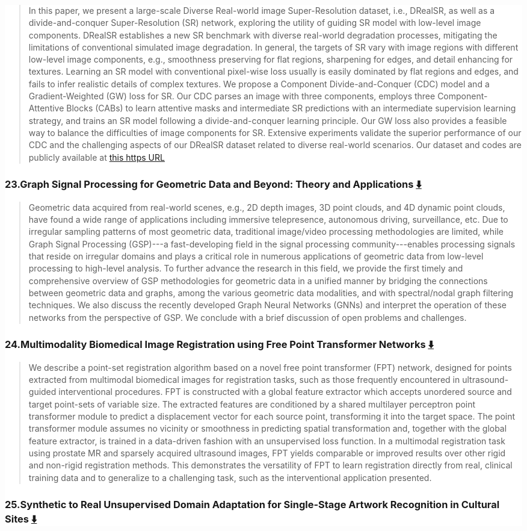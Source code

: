 >  In this paper, we present a large-scale Diverse Real-world image Super-Resolution dataset, i.e., DRealSR, as well as a divide-and-conquer Super-Resolution (SR) network, exploring the utility of guiding SR model with low-level image components. DRealSR establishes a new SR benchmark with diverse real-world degradation processes, mitigating the limitations of conventional simulated image degradation. In general, the targets of SR vary with image regions with different low-level image components, e.g., smoothness preserving for flat regions, sharpening for edges, and detail enhancing for textures. Learning an SR model with conventional pixel-wise loss usually is easily dominated by flat regions and edges, and fails to infer realistic details of complex textures. We propose a Component Divide-and-Conquer (CDC) model and a Gradient-Weighted (GW) loss for SR. Our CDC parses an image with three components, employs three Component-Attentive Blocks (CABs) to learn attentive masks and intermediate SR predictions with an intermediate supervision learning strategy, and trains an SR model following a divide-and-conquer learning principle. Our GW loss also provides a feasible way to balance the difficulties of image components for SR. Extensive experiments validate the superior performance of our CDC and the challenging aspects of our DRealSR dataset related to diverse real-world scenarios. Our dataset and codes are publicly available at <a class="link-external link-https" href="https://github.com/xiezw5/Component-Divide-and-Conquer-for-Real-World-Image-Super-Resolution" rel="external noopener nofollow">this https URL</a>      
### 23.Graph Signal Processing for Geometric Data and Beyond: Theory and Applications  [ :arrow_down: ](https://arxiv.org/pdf/2008.01918.pdf)
>  Geometric data acquired from real-world scenes, e.g., 2D depth images, 3D point clouds, and 4D dynamic point clouds, have found a wide range of applications including immersive telepresence, autonomous driving, surveillance, etc. Due to irregular sampling patterns of most geometric data, traditional image/video processing methodologies are limited, while Graph Signal Processing (GSP)---a fast-developing field in the signal processing community---enables processing signals that reside on irregular domains and plays a critical role in numerous applications of geometric data from low-level processing to high-level analysis. To further advance the research in this field, we provide the first timely and comprehensive overview of GSP methodologies for geometric data in a unified manner by bridging the connections between geometric data and graphs, among the various geometric data modalities, and with spectral/nodal graph filtering techniques. We also discuss the recently developed Graph Neural Networks (GNNs) and interpret the operation of these networks from the perspective of GSP. We conclude with a brief discussion of open problems and challenges.      
### 24.Multimodality Biomedical Image Registration using Free Point Transformer Networks  [ :arrow_down: ](https://arxiv.org/pdf/2008.01885.pdf)
>  We describe a point-set registration algorithm based on a novel free point transformer (FPT) network, designed for points extracted from multimodal biomedical images for registration tasks, such as those frequently encountered in ultrasound-guided interventional procedures. FPT is constructed with a global feature extractor which accepts unordered source and target point-sets of variable size. The extracted features are conditioned by a shared multilayer perceptron point transformer module to predict a displacement vector for each source point, transforming it into the target space. The point transformer module assumes no vicinity or smoothness in predicting spatial transformation and, together with the global feature extractor, is trained in a data-driven fashion with an unsupervised loss function. In a multimodal registration task using prostate MR and sparsely acquired ultrasound images, FPT yields comparable or improved results over other rigid and non-rigid registration methods. This demonstrates the versatility of FPT to learn registration directly from real, clinical training data and to generalize to a challenging task, such as the interventional application presented.      
### 25.Synthetic to Real Unsupervised Domain Adaptation for Single-Stage Artwork Recognition in Cultural Sites  [ :arrow_down: ](https://arxiv.org/pdf/2008.01882.pdf)